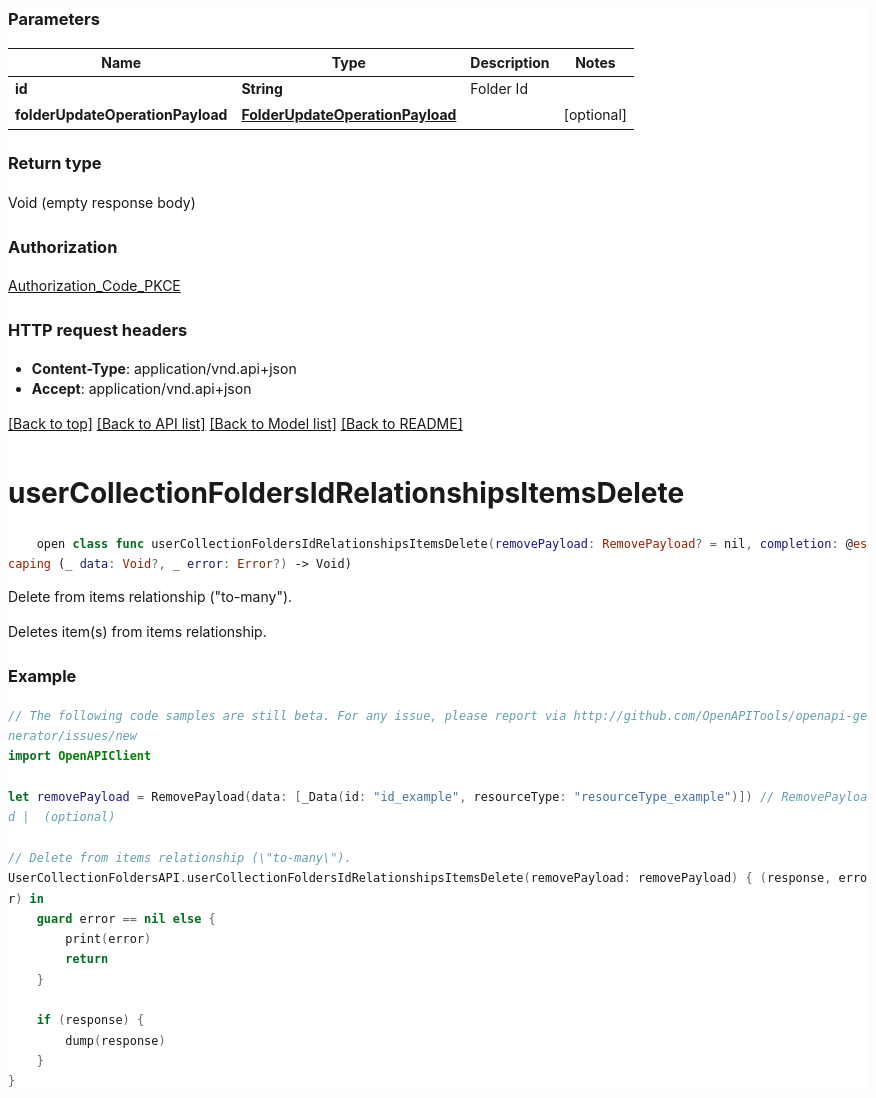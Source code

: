 ### Parameters

Name | Type | Description  | Notes
------------- | ------------- | ------------- | -------------
 **id** | **String** | Folder Id | 
 **folderUpdateOperationPayload** | [**FolderUpdateOperationPayload**](FolderUpdateOperationPayload.md) |  | [optional] 

### Return type

Void (empty response body)

### Authorization

[Authorization_Code_PKCE](../README.md#Authorization_Code_PKCE)

### HTTP request headers

 - **Content-Type**: application/vnd.api+json
 - **Accept**: application/vnd.api+json

[[Back to top]](#) [[Back to API list]](../README.md#documentation-for-api-endpoints) [[Back to Model list]](../README.md#documentation-for-models) [[Back to README]](../README.md)

# **userCollectionFoldersIdRelationshipsItemsDelete**
```swift
    open class func userCollectionFoldersIdRelationshipsItemsDelete(removePayload: RemovePayload? = nil, completion: @escaping (_ data: Void?, _ error: Error?) -> Void)
```

Delete from items relationship (\"to-many\").

Deletes item(s) from items relationship.

### Example
```swift
// The following code samples are still beta. For any issue, please report via http://github.com/OpenAPITools/openapi-generator/issues/new
import OpenAPIClient

let removePayload = RemovePayload(data: [_Data(id: "id_example", resourceType: "resourceType_example")]) // RemovePayload |  (optional)

// Delete from items relationship (\"to-many\").
UserCollectionFoldersAPI.userCollectionFoldersIdRelationshipsItemsDelete(removePayload: removePayload) { (response, error) in
    guard error == nil else {
        print(error)
        return
    }

    if (response) {
        dump(response)
    }
}
```
